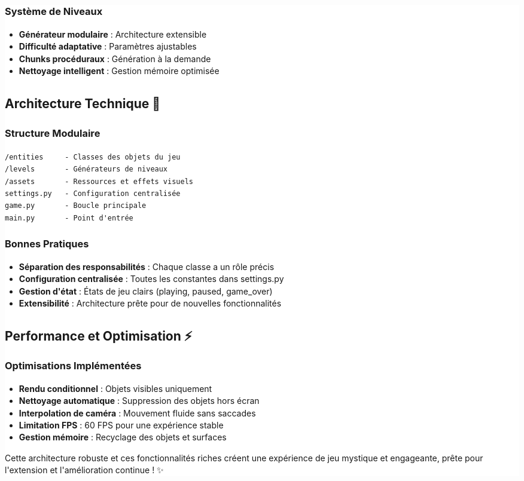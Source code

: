 ### Système de Niveaux
- **Générateur modulaire** : Architecture extensible
- **Difficulté adaptative** : Paramètres ajustables
- **Chunks procéduraux** : Génération à la demande
- **Nettoyage intelligent** : Gestion mémoire optimisée

## Architecture Technique 🔧

### Structure Modulaire
```
/entities     - Classes des objets du jeu
/levels       - Générateurs de niveaux
/assets       - Ressources et effets visuels
settings.py   - Configuration centralisée
game.py       - Boucle principale
main.py       - Point d'entrée
```

### Bonnes Pratiques
- **Séparation des responsabilités** : Chaque classe a un rôle précis
- **Configuration centralisée** : Toutes les constantes dans settings.py
- **Gestion d'état** : États de jeu clairs (playing, paused, game_over)
- **Extensibilité** : Architecture prête pour de nouvelles fonctionnalités

## Performance et Optimisation ⚡

### Optimisations Implémentées
- **Rendu conditionnel** : Objets visibles uniquement
- **Nettoyage automatique** : Suppression des objets hors écran
- **Interpolation de caméra** : Mouvement fluide sans saccades
- **Limitation FPS** : 60 FPS pour une expérience stable
- **Gestion mémoire** : Recyclage des objets et surfaces

Cette architecture robuste et ces fonctionnalités riches créent une expérience de jeu mystique et engageante, prête pour l'extension et l'amélioration continue ! ✨ 